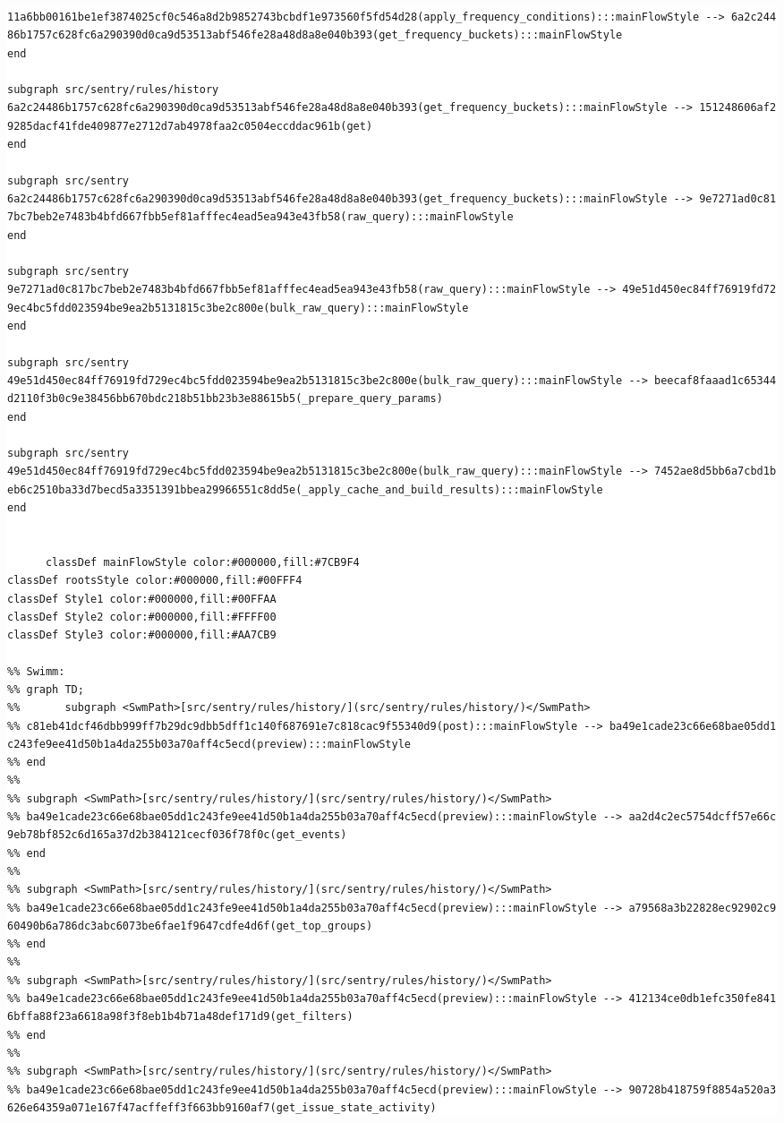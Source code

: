 ```mermaid
11a6bb00161be1ef3874025cf0c546a8d2b9852743bcbdf1e973560f5fd54d28(apply_frequency_conditions):::mainFlowStyle --> 6a2c24486b1757c628fc6a290390d0ca9d53513abf546fe28a48d8a8e040b393(get_frequency_buckets):::mainFlowStyle
end

subgraph src/sentry/rules/history
6a2c24486b1757c628fc6a290390d0ca9d53513abf546fe28a48d8a8e040b393(get_frequency_buckets):::mainFlowStyle --> 151248606af29285dacf41fde409877e2712d7ab4978faa2c0504eccddac961b(get)
end

subgraph src/sentry
6a2c24486b1757c628fc6a290390d0ca9d53513abf546fe28a48d8a8e040b393(get_frequency_buckets):::mainFlowStyle --> 9e7271ad0c817bc7beb2e7483b4bfd667fbb5ef81afffec4ead5ea943e43fb58(raw_query):::mainFlowStyle
end

subgraph src/sentry
9e7271ad0c817bc7beb2e7483b4bfd667fbb5ef81afffec4ead5ea943e43fb58(raw_query):::mainFlowStyle --> 49e51d450ec84ff76919fd729ec4bc5fdd023594be9ea2b5131815c3be2c800e(bulk_raw_query):::mainFlowStyle
end

subgraph src/sentry
49e51d450ec84ff76919fd729ec4bc5fdd023594be9ea2b5131815c3be2c800e(bulk_raw_query):::mainFlowStyle --> beecaf8faaad1c65344d2110f3b0c9e38456bb670bdc218b51bb23b3e88615b5(_prepare_query_params)
end

subgraph src/sentry
49e51d450ec84ff76919fd729ec4bc5fdd023594be9ea2b5131815c3be2c800e(bulk_raw_query):::mainFlowStyle --> 7452ae8d5bb6a7cbd1beb6c2510ba33d7becd5a3351391bbea29966551c8dd5e(_apply_cache_and_build_results):::mainFlowStyle
end


      classDef mainFlowStyle color:#000000,fill:#7CB9F4
classDef rootsStyle color:#000000,fill:#00FFF4
classDef Style1 color:#000000,fill:#00FFAA
classDef Style2 color:#000000,fill:#FFFF00
classDef Style3 color:#000000,fill:#AA7CB9

%% Swimm:
%% graph TD;
%%       subgraph <SwmPath>[src/sentry/rules/history/](src/sentry/rules/history/)</SwmPath>
%% c81eb41dcf46dbb999ff7b29dc9dbb5dff1c140f687691e7c818cac9f55340d9(post):::mainFlowStyle --> ba49e1cade23c66e68bae05dd1c243fe9ee41d50b1a4da255b03a70aff4c5ecd(preview):::mainFlowStyle
%% end
%% 
%% subgraph <SwmPath>[src/sentry/rules/history/](src/sentry/rules/history/)</SwmPath>
%% ba49e1cade23c66e68bae05dd1c243fe9ee41d50b1a4da255b03a70aff4c5ecd(preview):::mainFlowStyle --> aa2d4c2ec5754dcff57e66c9eb78bf852c6d165a37d2b384121cecf036f78f0c(get_events)
%% end
%% 
%% subgraph <SwmPath>[src/sentry/rules/history/](src/sentry/rules/history/)</SwmPath>
%% ba49e1cade23c66e68bae05dd1c243fe9ee41d50b1a4da255b03a70aff4c5ecd(preview):::mainFlowStyle --> a79568a3b22828ec92902c960490b6a786dc3abc6073be6fae1f9647cdfe4d6f(get_top_groups)
%% end
%% 
%% subgraph <SwmPath>[src/sentry/rules/history/](src/sentry/rules/history/)</SwmPath>
%% ba49e1cade23c66e68bae05dd1c243fe9ee41d50b1a4da255b03a70aff4c5ecd(preview):::mainFlowStyle --> 412134ce0db1efc350fe8416bffa88f23a6618a98f3f8eb1b4b71a48def171d9(get_filters)
%% end
%% 
%% subgraph <SwmPath>[src/sentry/rules/history/](src/sentry/rules/history/)</SwmPath>
%% ba49e1cade23c66e68bae05dd1c243fe9ee41d50b1a4da255b03a70aff4c5ecd(preview):::mainFlowStyle --> 90728b418759f8854a520a3626e64359a071e167f47acffeff3f663bb9160af7(get_issue_state_activity)
```